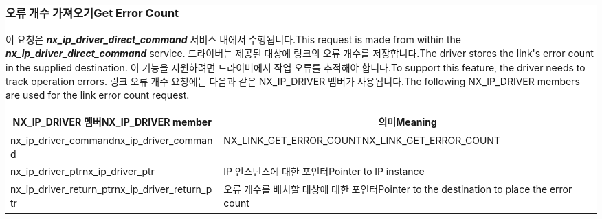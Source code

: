 ### <a name="get-error-count"></a><span data-ttu-id="5047b-450">오류 개수 가져오기</span><span class="sxs-lookup"><span data-stu-id="5047b-450">Get Error Count</span></span>   
<span data-ttu-id="5047b-451">이 요청은 ***nx_ip_driver_direct_command*** 서비스 내에서 수행됩니다.</span><span class="sxs-lookup"><span data-stu-id="5047b-451">This request is made from within the ***nx_ip_driver_direct_command*** service.</span></span> <span data-ttu-id="5047b-452">드라이버는 제공된 대상에 링크의 오류 개수를 저장합니다.</span><span class="sxs-lookup"><span data-stu-id="5047b-452">The driver stores the link's error count in the supplied destination.</span></span> <span data-ttu-id="5047b-453">이 기능을 지원하려면 드라이버에서 작업 오류를 추적해야 합니다.</span><span class="sxs-lookup"><span data-stu-id="5047b-453">To support this feature, the driver needs to track operation errors.</span></span> <span data-ttu-id="5047b-454">링크 오류 개수 요청에는 다음과 같은 NX_IP_DRIVER 멤버가 사용됩니다.</span><span class="sxs-lookup"><span data-stu-id="5047b-454">The following NX_IP_DRIVER members are used for the link error count request.</span></span>

| <span data-ttu-id="5047b-455">NX_IP_DRIVER&nbsp;멤버</span><span class="sxs-lookup"><span data-stu-id="5047b-455">NX_IP_DRIVER&nbsp;member</span></span>   | <span data-ttu-id="5047b-456">의미</span><span class="sxs-lookup"><span data-stu-id="5047b-456">Meaning</span></span>                   |
| --------------------------- | -------------------------------|
| <span data-ttu-id="5047b-457">nx_ip_driver_command</span><span class="sxs-lookup"><span data-stu-id="5047b-457">nx_ip_driver_command</span></span>     | <span data-ttu-id="5047b-458">NX_LINK_GET_ERROR_COUNT</span><span class="sxs-lookup"><span data-stu-id="5047b-458">NX_LINK_GET_ERROR_COUNT</span></span>   |
| <span data-ttu-id="5047b-459">nx_ip_driver_ptr</span><span class="sxs-lookup"><span data-stu-id="5047b-459">nx_ip_driver_ptr</span></span>         | <span data-ttu-id="5047b-460">IP 인스턴스에 대한 포인터</span><span class="sxs-lookup"><span data-stu-id="5047b-460">Pointer to IP instance</span></span>   |
| <span data-ttu-id="5047b-461">nx_ip_driver_return_ptr</span><span class="sxs-lookup"><span data-stu-id="5047b-461">nx_ip_driver_return_ptr</span></span> | <span data-ttu-id="5047b-462">오류 개수를 배치할 대상에 대한 포인터</span><span class="sxs-lookup"><span data-stu-id="5047b-462">Pointer to the destination to place the error count</span></span> |
